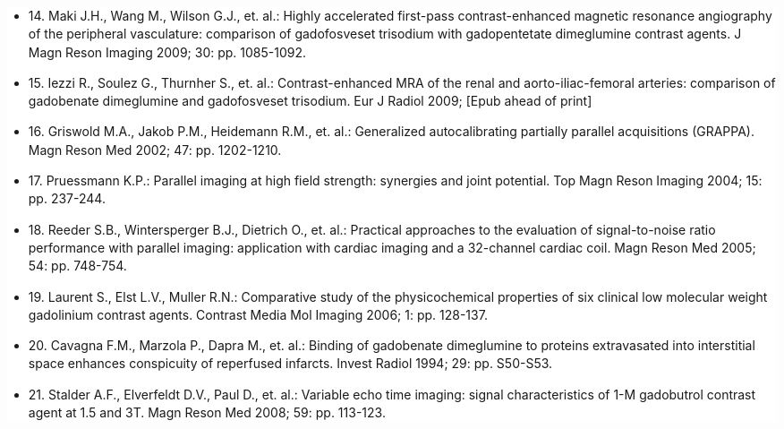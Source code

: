 
- 14\. Maki J.H., Wang M., Wilson G.J., et. al.: Highly accelerated first-pass contrast-enhanced magnetic resonance angiography of the peripheral vasculature: comparison of gadofosveset trisodium with gadopentetate dimeglumine contrast agents. J Magn Reson Imaging 2009; 30: pp. 1085-1092.


- 15\. Iezzi R., Soulez G., Thurnher S., et. al.: Contrast-enhanced MRA of the renal and aorto-iliac-femoral arteries: comparison of gadobenate dimeglumine and gadofosveset trisodium. Eur J Radiol 2009; \[Epub ahead of print\]


- 16\. Griswold M.A., Jakob P.M., Heidemann R.M., et. al.: Generalized autocalibrating partially parallel acquisitions (GRAPPA). Magn Reson Med 2002; 47: pp. 1202-1210.


- 17\. Pruessmann K.P.: Parallel imaging at high field strength: synergies and joint potential. Top Magn Reson Imaging 2004; 15: pp. 237-244.


- 18\. Reeder S.B., Wintersperger B.J., Dietrich O., et. al.: Practical approaches to the evaluation of signal-to-noise ratio performance with parallel imaging: application with cardiac imaging and a 32-channel cardiac coil. Magn Reson Med 2005; 54: pp. 748-754.


- 19\. Laurent S., Elst L.V., Muller R.N.: Comparative study of the physicochemical properties of six clinical low molecular weight gadolinium contrast agents. Contrast Media Mol Imaging 2006; 1: pp. 128-137.


- 20\. Cavagna F.M., Marzola P., Dapra M., et. al.: Binding of gadobenate dimeglumine to proteins extravasated into interstitial space enhances conspicuity of reperfused infarcts. Invest Radiol 1994; 29: pp. S50-S53.


- 21\. Stalder A.F., Elverfeldt D.V., Paul D., et. al.: Variable echo time imaging: signal characteristics of 1-M gadobutrol contrast agent at 1.5 and 3T. Magn Reson Med 2008; 59: pp. 113-123.